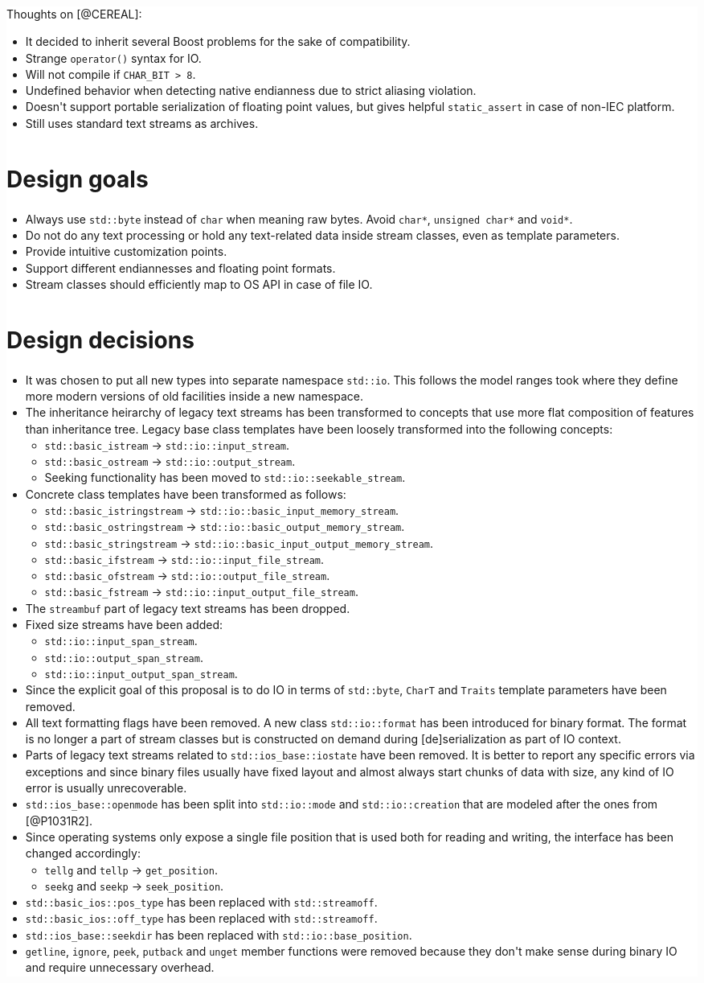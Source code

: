 Thoughts on [@CEREAL]:

* It decided to inherit several Boost problems for the sake of compatibility.
* Strange `operator()` syntax for IO.
* Will not compile if `CHAR_BIT > 8`.
* Undefined behavior when detecting native endianness due to strict aliasing violation.
* Doesn't support portable serialization of floating point values, but gives helpful `static_assert` in case of non-IEC platform.
* Still uses standard text streams as archives.

# Design goals

* Always use `std::byte` instead of `char` when meaning raw bytes. Avoid `char*`, `unsigned char*` and `void*`.
* Do not do any text processing or hold any text-related data inside stream classes, even as template parameters.
* Provide intuitive customization points.
* Support different endiannesses and floating point formats.
* Stream classes should efficiently map to OS API in case of file IO.

# Design decisions

* It was chosen to put all new types into separate namespace `std::io`. This follows the model ranges took where they define more modern versions of old facilities inside a new namespace.
* The inheritance heirarchy of legacy text streams has been transformed to concepts that use more flat composition of features than inheritance tree. Legacy base class templates have been loosely transformed into the following concepts:
  * `std::basic_istream` -> `std::io::input_stream`.
  * `std::basic_ostream` -> `std::io::output_stream`.
  * Seeking functionality has been moved to `std::io::seekable_stream`.
* Concrete class templates have been transformed as follows:
  * `std::basic_istringstream` -> `std::io::basic_input_memory_stream`.
  * `std::basic_ostringstream` -> `std::io::basic_output_memory_stream`.
  * `std::basic_stringstream` -> `std::io::basic_input_output_memory_stream`.
  * `std::basic_ifstream` -> `std::io::input_file_stream`.
  * `std::basic_ofstream` -> `std::io::output_file_stream`.
  * `std::basic_fstream` -> `std::io::input_output_file_stream`.
* The `streambuf` part of legacy text streams has been dropped.
* Fixed size streams have been added:
  * `std::io::input_span_stream`.
  * `std::io::output_span_stream`.
  * `std::io::input_output_span_stream`.
* Since the explicit goal of this proposal is to do IO in terms of `std::byte`, `CharT` and `Traits` template parameters have been removed.
* All text formatting flags have been removed. A new class `std::io::format` has been introduced for binary format. The format is no longer a part of stream classes but is constructed on demand during [de]serialization as part of IO context.
* Parts of legacy text streams related to `std::ios_base::iostate` have been removed. It is better to report any specific errors via exceptions and since binary files usually have fixed layout and almost always start chunks of data with size, any kind of IO error is usually unrecoverable.
* `std::ios_base::openmode` has been split into `std::io::mode` and `std::io::creation` that are modeled after the ones from [@P1031R2].
* Since operating systems only expose a single file position that is used both for reading and writing, the interface has been changed accordingly:
  * `tellg` and `tellp` -> `get_position`.
  * `seekg` and `seekp` -> `seek_position`.
* `std::basic_ios::pos_type` has been replaced with `std::streamoff`.
* `std::basic_ios::off_type` has been replaced with `std::streamoff`.
* `std::ios_base::seekdir` has been replaced with `std::io::base_position`.
* `getline`, `ignore`, `peek`, `putback` and `unget` member functions were removed because they don't make sense during binary IO and require unnecessary overhead.